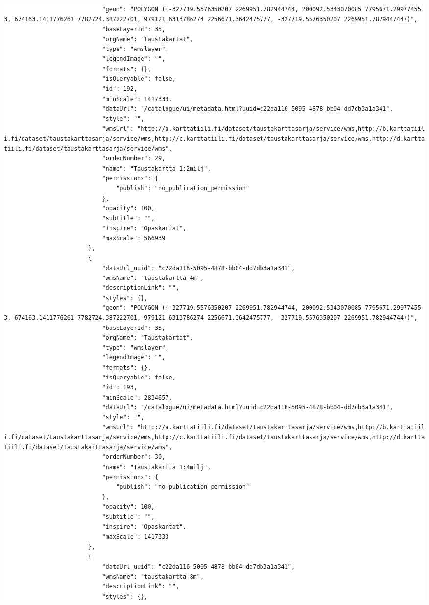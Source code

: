                                 "geom": "POLYGON ((-327719.5576350207 2269951.782944744, 200092.5343070085 7795671.299774553, 674163.1411776261 7782724.387222701, 979121.6313786274 2256671.3642475777, -327719.5576350207 2269951.782944744))",
                                "baseLayerId": 35,
                                "orgName": "Taustakartat",
                                "type": "wmslayer",
                                "legendImage": "",
                                "formats": {},
                                "isQueryable": false,
                                "id": 192,
                                "minScale": 1417333,
                                "dataUrl": "/catalogue/ui/metadata.html?uuid=c22da116-5095-4878-bb04-dd7db3a1a341",
                                "style": "",
                                "wmsUrl": "http://a.karttatiili.fi/dataset/taustakarttasarja/service/wms,http://b.karttatiili.fi/dataset/taustakarttasarja/service/wms,http://c.karttatiili.fi/dataset/taustakarttasarja/service/wms,http://d.karttatiili.fi/dataset/taustakarttasarja/service/wms",
                                "orderNumber": 29,
                                "name": "Taustakartta 1:2milj",
                                "permissions": {
                                    "publish": "no_publication_permission"
                                },
                                "opacity": 100,
                                "subtitle": "",
                                "inspire": "Opaskartat",
                                "maxScale": 566939
                            },
                            {
                                "dataUrl_uuid": "c22da116-5095-4878-bb04-dd7db3a1a341",
                                "wmsName": "taustakartta_4m",
                                "descriptionLink": "",
                                "styles": {},
                                "geom": "POLYGON ((-327719.5576350207 2269951.782944744, 200092.5343070085 7795671.299774553, 674163.1411776261 7782724.387222701, 979121.6313786274 2256671.3642475777, -327719.5576350207 2269951.782944744))",
                                "baseLayerId": 35,
                                "orgName": "Taustakartat",
                                "type": "wmslayer",
                                "legendImage": "",
                                "formats": {},
                                "isQueryable": false,
                                "id": 193,
                                "minScale": 2834657,
                                "dataUrl": "/catalogue/ui/metadata.html?uuid=c22da116-5095-4878-bb04-dd7db3a1a341",
                                "style": "",
                                "wmsUrl": "http://a.karttatiili.fi/dataset/taustakarttasarja/service/wms,http://b.karttatiili.fi/dataset/taustakarttasarja/service/wms,http://c.karttatiili.fi/dataset/taustakarttasarja/service/wms,http://d.karttatiili.fi/dataset/taustakarttasarja/service/wms",
                                "orderNumber": 30,
                                "name": "Taustakartta 1:4milj",
                                "permissions": {
                                    "publish": "no_publication_permission"
                                },
                                "opacity": 100,
                                "subtitle": "",
                                "inspire": "Opaskartat",
                                "maxScale": 1417333
                            },
                            {
                                "dataUrl_uuid": "c22da116-5095-4878-bb04-dd7db3a1a341",
                                "wmsName": "taustakartta_8m",
                                "descriptionLink": "",
                                "styles": {},